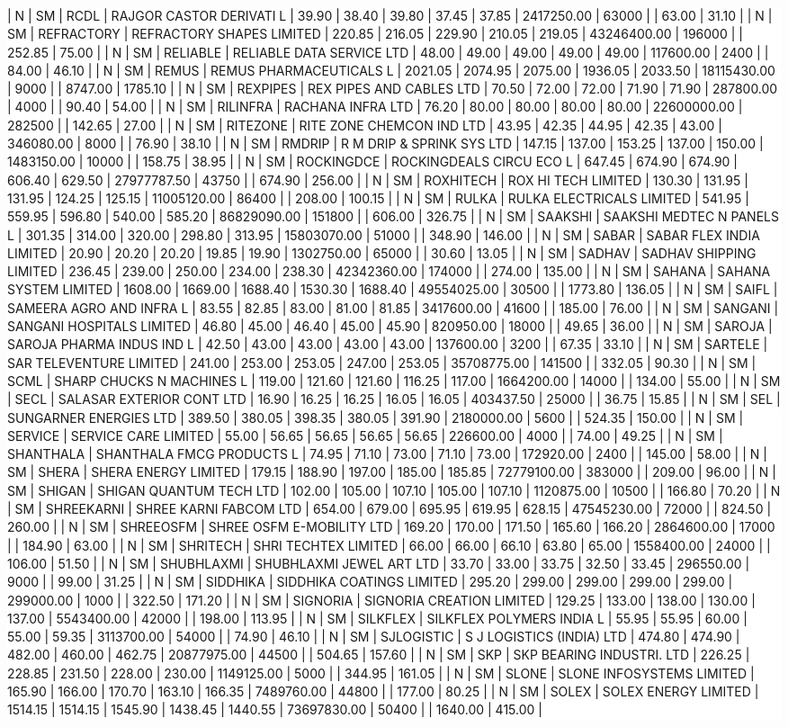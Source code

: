 | N | SM | RCDL | RAJGOR CASTOR DERIVATI L | 39.90 | 38.40 | 39.80 | 37.45 | 37.85 | 2417250.00 | 63000 |  | 63.00 | 31.10 |
| N | SM | REFRACTORY | REFRACTORY SHAPES LIMITED | 220.85 | 216.05 | 229.90 | 210.05 | 219.05 | 43246400.00 | 196000 |  | 252.85 | 75.00 |
| N | SM | RELIABLE | RELIABLE DATA SERVICE LTD | 48.00 | 49.00 | 49.00 | 49.00 | 49.00 | 117600.00 | 2400 |  | 84.00 | 46.10 |
| N | SM | REMUS | REMUS PHARMACEUTICALS L | 2021.05 | 2074.95 | 2075.00 | 1936.05 | 2033.50 | 18115430.00 | 9000 |  | 8747.00 | 1785.10 |
| N | SM | REXPIPES | REX PIPES AND CABLES LTD | 70.50 | 72.00 | 72.00 | 71.90 | 71.90 | 287800.00 | 4000 |  | 90.40 | 54.00 |
| N | SM | RILINFRA | RACHANA INFRA LTD | 76.20 | 80.00 | 80.00 | 80.00 | 80.00 | 22600000.00 | 282500 |  | 142.65 | 27.00 |
| N | SM | RITEZONE | RITE ZONE CHEMCON IND LTD | 43.95 | 42.35 | 44.95 | 42.35 | 43.00 | 346080.00 | 8000 |  | 76.90 | 38.10 |
| N | SM | RMDRIP | R M DRIP & SPRINK SYS LTD | 147.15 | 137.00 | 153.25 | 137.00 | 150.00 | 1483150.00 | 10000 |  | 158.75 | 38.95 |
| N | SM | ROCKINGDCE | ROCKINGDEALS CIRCU ECO L | 647.45 | 674.90 | 674.90 | 606.40 | 629.50 | 27977787.50 | 43750 |  | 674.90 | 256.00 |
| N | SM | ROXHITECH | ROX HI TECH LIMITED | 130.30 | 131.95 | 131.95 | 124.25 | 125.15 | 11005120.00 | 86400 |  | 208.00 | 100.15 |
| N | SM | RULKA | RULKA ELECTRICALS LIMITED | 541.95 | 559.95 | 596.80 | 540.00 | 585.20 | 86829090.00 | 151800 |  | 606.00 | 326.75 |
| N | SM | SAAKSHI | SAAKSHI MEDTEC N PANELS L | 301.35 | 314.00 | 320.00 | 298.80 | 313.95 | 15803070.00 | 51000 |  | 348.90 | 146.00 |
| N | SM | SABAR | SABAR FLEX INDIA LIMITED | 20.90 | 20.20 | 20.20 | 19.85 | 19.90 | 1302750.00 | 65000 |  | 30.60 | 13.05 |
| N | SM | SADHAV | SADHAV SHIPPING LIMITED | 236.45 | 239.00 | 250.00 | 234.00 | 238.30 | 42342360.00 | 174000 |  | 274.00 | 135.00 |
| N | SM | SAHANA | SAHANA SYSTEM LIMITED | 1608.00 | 1669.00 | 1688.40 | 1530.30 | 1688.40 | 49554025.00 | 30500 |  | 1773.80 | 136.05 |
| N | SM | SAIFL | SAMEERA AGRO AND INFRA L | 83.55 | 82.85 | 83.00 | 81.00 | 81.85 | 3417600.00 | 41600 |  | 185.00 | 76.00 |
| N | SM | SANGANI | SANGANI HOSPITALS LIMITED | 46.80 | 45.00 | 46.40 | 45.00 | 45.90 | 820950.00 | 18000 |  | 49.65 | 36.00 |
| N | SM | SAROJA | SAROJA PHARMA INDUS IND L | 42.50 | 43.00 | 43.00 | 43.00 | 43.00 | 137600.00 | 3200 |  | 67.35 | 33.10 |
| N | SM | SARTELE | SAR TELEVENTURE LIMITED | 241.00 | 253.00 | 253.05 | 247.00 | 253.05 | 35708775.00 | 141500 |  | 332.05 | 90.30 |
| N | SM | SCML | SHARP CHUCKS N MACHINES L | 119.00 | 121.60 | 121.60 | 116.25 | 117.00 | 1664200.00 | 14000 |  | 134.00 | 55.00 |
| N | SM | SECL | SALASAR EXTERIOR CONT LTD | 16.90 | 16.25 | 16.25 | 16.05 | 16.05 | 403437.50 | 25000 |  | 36.75 | 15.85 |
| N | SM | SEL | SUNGARNER ENERGIES LTD | 389.50 | 380.05 | 398.35 | 380.05 | 391.90 | 2180000.00 | 5600 |  | 524.35 | 150.00 |
| N | SM | SERVICE | SERVICE CARE LIMITED | 55.00 | 56.65 | 56.65 | 56.65 | 56.65 | 226600.00 | 4000 |  | 74.00 | 49.25 |
| N | SM | SHANTHALA | SHANTHALA FMCG PRODUCTS L | 74.95 | 71.10 | 73.00 | 71.10 | 73.00 | 172920.00 | 2400 |  | 145.00 | 58.00 |
| N | SM | SHERA | SHERA ENERGY LIMITED | 179.15 | 188.90 | 197.00 | 185.00 | 185.85 | 72779100.00 | 383000 |  | 209.00 | 96.00 |
| N | SM | SHIGAN | SHIGAN QUANTUM TECH LTD | 102.00 | 105.00 | 107.10 | 105.00 | 107.10 | 1120875.00 | 10500 |  | 166.80 | 70.20 |
| N | SM | SHREEKARNI | SHREE KARNI FABCOM LTD | 654.00 | 679.00 | 695.95 | 619.95 | 628.15 | 47545230.00 | 72000 |  | 824.50 | 260.00 |
| N | SM | SHREEOSFM | SHREE OSFM E-MOBILITY LTD | 169.20 | 170.00 | 171.50 | 165.60 | 166.20 | 2864600.00 | 17000 |  | 184.90 | 63.00 |
| N | SM | SHRITECH | SHRI TECHTEX LIMITED | 66.00 | 66.00 | 66.10 | 63.80 | 65.00 | 1558400.00 | 24000 |  | 106.00 | 51.50 |
| N | SM | SHUBHLAXMI | SHUBHLAXMI JEWEL ART LTD | 33.70 | 33.00 | 33.75 | 32.50 | 33.45 | 296550.00 | 9000 |  | 99.00 | 31.25 |
| N | SM | SIDDHIKA | SIDDHIKA COATINGS LIMITED | 295.20 | 299.00 | 299.00 | 299.00 | 299.00 | 299000.00 | 1000 |  | 322.50 | 171.20 |
| N | SM | SIGNORIA | SIGNORIA CREATION LIMITED | 129.25 | 133.00 | 138.00 | 130.00 | 137.00 | 5543400.00 | 42000 |  | 198.00 | 113.95 |
| N | SM | SILKFLEX | SILKFLEX POLYMERS INDIA L | 55.95 | 55.95 | 60.00 | 55.00 | 59.35 | 3113700.00 | 54000 |  | 74.90 | 46.10 |
| N | SM | SJLOGISTIC | S J LOGISTICS (INDIA) LTD | 474.80 | 474.90 | 482.00 | 460.00 | 462.75 | 20877975.00 | 44500 |  | 504.65 | 157.60 |
| N | SM | SKP | SKP BEARING INDUSTRI. LTD | 226.25 | 228.85 | 231.50 | 228.00 | 230.00 | 1149125.00 | 5000 |  | 344.95 | 161.05 |
| N | SM | SLONE | SLONE INFOSYSTEMS LIMITED | 165.90 | 166.00 | 170.70 | 163.10 | 166.35 | 7489760.00 | 44800 |  | 177.00 | 80.25 |
| N | SM | SOLEX | SOLEX ENERGY LIMITED | 1514.15 | 1514.15 | 1545.90 | 1438.45 | 1440.55 | 73697830.00 | 50400 |  | 1640.00 | 415.00 |